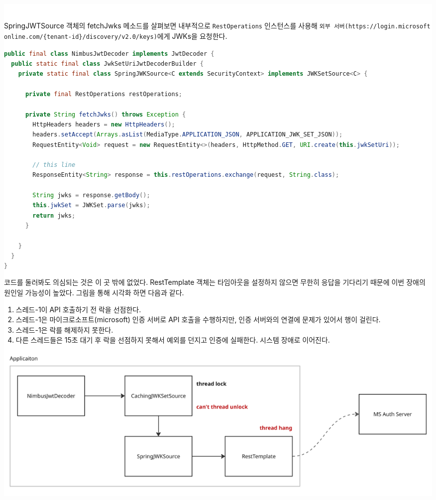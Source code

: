 <br/>

SpringJWTSource 객체의 fetchJwks 메소드를 살펴보면 내부적으로 `RestOperations` 인스턴스를 사용해 `외부 서버(https://login.microsoftonline.com/{tenant-id}/discovery/v2.0/keys)`에게 JWKs을 요청한다.

```java
public final class NimbusJwtDecoder implements JwtDecoder {
  public static final class JwkSetUriJwtDecoderBuilder {
    private static final class SpringJWKSource<C extends SecurityContext> implements JWKSetSource<C> {

      private final RestOperations restOperations;
      
      private String fetchJwks() throws Exception {
        HttpHeaders headers = new HttpHeaders();
        headers.setAccept(Arrays.asList(MediaType.APPLICATION_JSON, APPLICATION_JWK_SET_JSON));
        RequestEntity<Void> request = new RequestEntity<>(headers, HttpMethod.GET, URI.create(this.jwkSetUri));

        // this line
        ResponseEntity<String> response = this.restOperations.exchange(request, String.class);

        String jwks = response.getBody();
        this.jwkSet = JWKSet.parse(jwks);
        return jwks;
      }
      
    }
  }
}
```

코드를 둘러봐도 의심되는 것은 이 곳 밖에 없었다. RestTemplate 객체는 타임아웃을 설정하지 않으면 무한히 응답을 기다리기 때문에 이번 장애의 원인일 가능성이 높았다. 그림을 통해 시각화 하면 다음과 같다.

1. 스레드-1이 API 호출하기 전 락을 선점한다.
2. 스레드-1은 마이크로소프트(microsoft) 인증 서버로 API 호출을 수행하지만, 인증 서버와의 연결에 문제가 있어서 행이 걸린다.
3. 스레드-1은 락를 해제하지 못한다.
4. 다른 스레드들은 15초 대기 후 락을 선점하지 못해서 예외를 던지고 인증에 실패한다. 시스템 장애로 이어진다.

<div align="center">
  <img src="/images/posts/2025/ms-aad-login-thread-lock-problem-03.png" width="100%" class="image__border">
</div>
